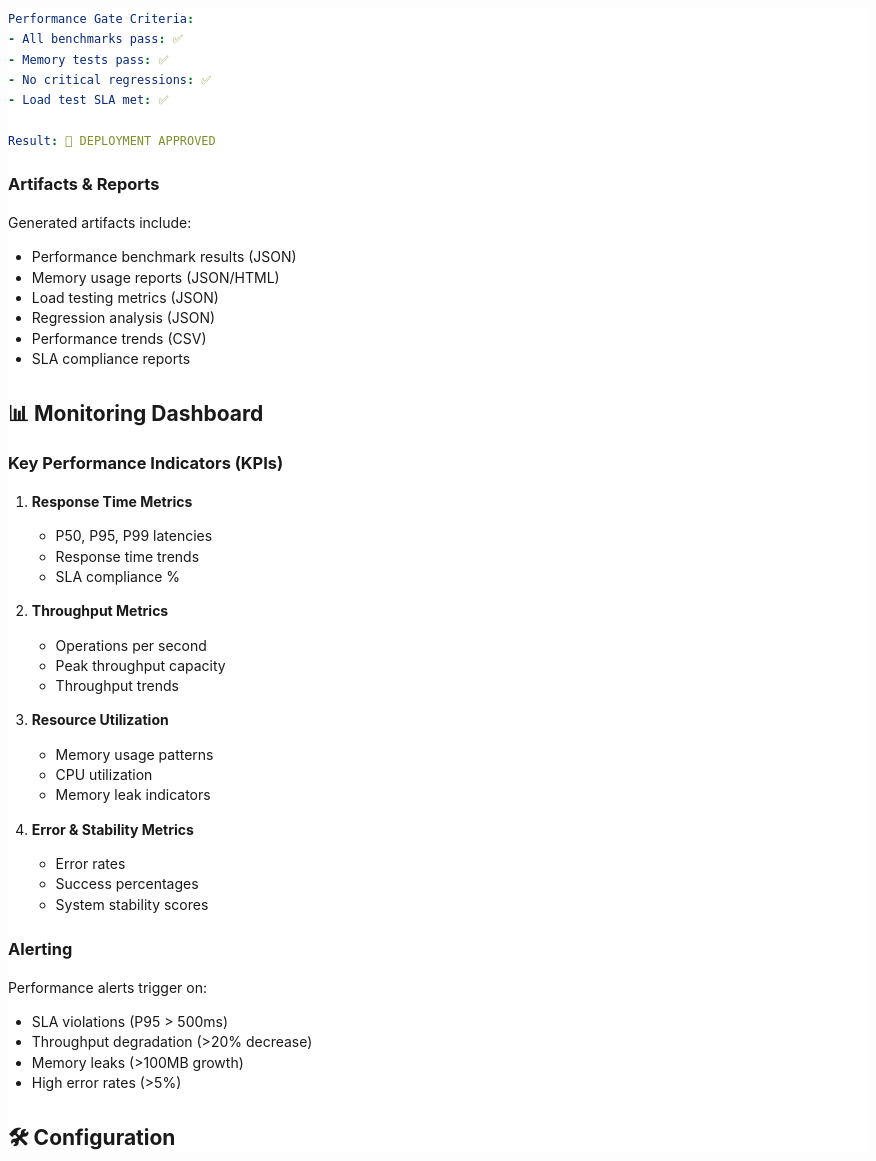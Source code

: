 ```yaml
Performance Gate Criteria:
- All benchmarks pass: ✅
- Memory tests pass: ✅  
- No critical regressions: ✅
- Load test SLA met: ✅

Result: 🎉 DEPLOYMENT APPROVED
```

### Artifacts & Reports

Generated artifacts include:
- Performance benchmark results (JSON)
- Memory usage reports (JSON/HTML)
- Load testing metrics (JSON)
- Regression analysis (JSON)
- Performance trends (CSV)
- SLA compliance reports

## 📊 Monitoring Dashboard

### Key Performance Indicators (KPIs)

1. **Response Time Metrics**
   - P50, P95, P99 latencies
   - Response time trends
   - SLA compliance %

2. **Throughput Metrics**
   - Operations per second
   - Peak throughput capacity
   - Throughput trends

3. **Resource Utilization**
   - Memory usage patterns
   - CPU utilization
   - Memory leak indicators

4. **Error & Stability Metrics**
   - Error rates
   - Success percentages
   - System stability scores

### Alerting

Performance alerts trigger on:
- SLA violations (P95 > 500ms)
- Throughput degradation (>20% decrease)
- Memory leaks (>100MB growth)
- High error rates (>5%)

## 🛠 Configuration
